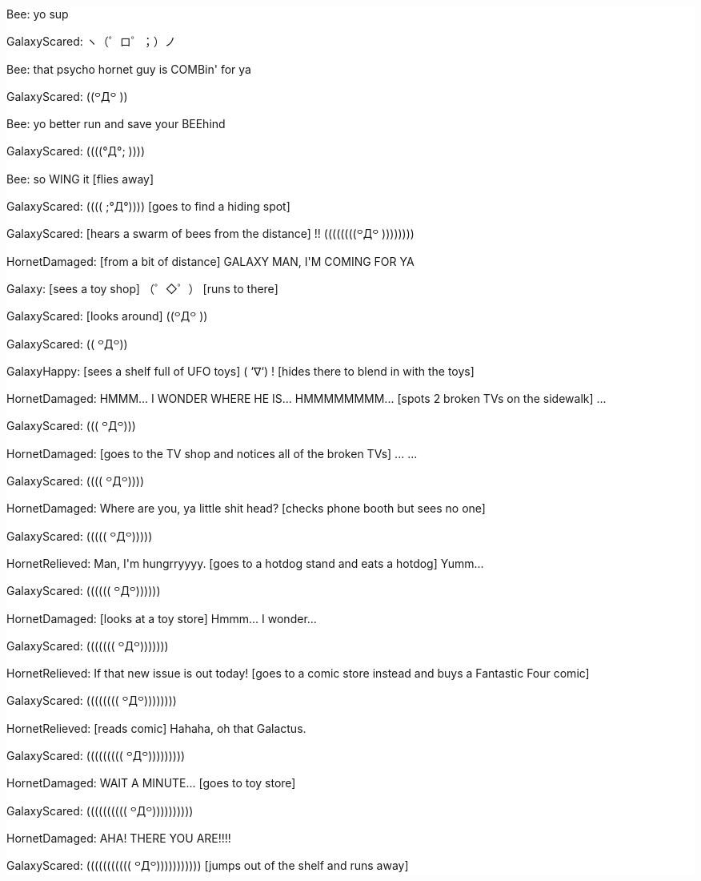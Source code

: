 Bee: yo sup

GalaxyScared: ヽ（゜ロ゜；）ノ

Bee: that psycho hornet guy is COMBin' for ya

GalaxyScared: ((꒪Д꒪ ))

Bee: yo better run and save your BEEhind

GalaxyScared: ((((°Д°; ))))

Bee: so WING it [flies away]

GalaxyScared: (((( ;°Д°)))) [goes to find a hiding spot]

GalaxyScared: [hears a swarm of bees from the distance] !! ((((((((꒪Д꒪ ))))))))

HornetDamaged: [from a bit of distance] GALAXY MAN, I'M COMING FOR YA

Galaxy: [sees a toy shop] （゜◇゜） [runs to there]

GalaxyScared: [looks around] ((꒪Д꒪ ))

GalaxyScared: (( ꒪Д꒪))

GalaxyHappy: [sees a shelf full of UFO toys] ( ‘∇‘) ! [hides there to blend in with the toys]

HornetDamaged: HMMM... I WONDER WHERE HE IS... HMMMMMMMM... [spots 2 broken TVs on the sidewalk] ...

GalaxyScared: ((( ꒪Д꒪)))

HornetDamaged: [goes to the TV shop and notices all of the broken TVs] ... ...

GalaxyScared: (((( ꒪Д꒪))))

HornetDamaged: Where are you, ya little shit head? [checks phone booth but sees no one]

GalaxyScared: ((((( ꒪Д꒪)))))

HornetRelieved: Man, I'm hungrryyyy. [goes to a hotdog stand and eats a hotdog] Yumm...

GalaxyScared: (((((( ꒪Д꒪))))))

HornetDamaged: [looks at a toy store] Hmmm... I wonder...

GalaxyScared: ((((((( ꒪Д꒪)))))))

HornetRelieved: If that new issue is out today! [goes to a comic store instead and buys a Fantastic Four comic]

GalaxyScared: (((((((( ꒪Д꒪))))))))

HornetRelieved: [reads comic] Hahaha, oh that Galactus.

GalaxyScared: ((((((((( ꒪Д꒪)))))))))

HornetDamaged: WAIT A MINUTE... [goes to toy store]

GalaxyScared: (((((((((( ꒪Д꒪))))))))))

HornetDamaged: AHA! THERE YOU ARE!!!!

GalaxyScared: ((((((((((( ꒪Д꒪))))))))))) [jumps out of the shelf and runs away]
